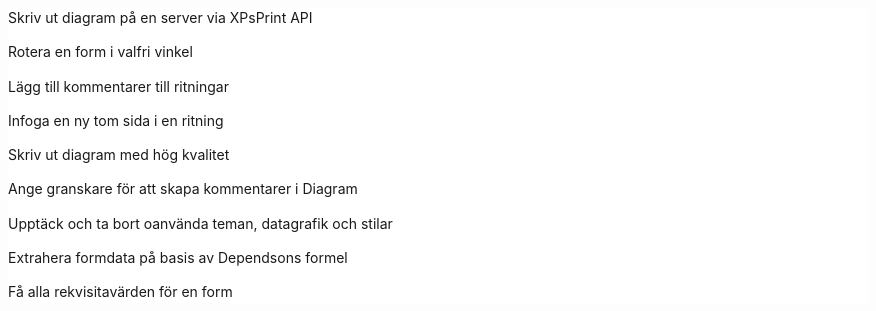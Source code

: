    <div class="col-lg-4">
    <em class="fa fa-server ico-blue fa-2x col-lg-2">
    </em>
    <p class="col-lg-10">
     Skriv ut diagram på en server via XPsPrint API
    </p>
   </div>
   <div class="col-lg-4">
    <em class="fa fa-refresh ico-blue fa-2x col-lg-2">
    </em>
    <p class="col-lg-10">
     Rotera en form i valfri vinkel
    </p>
   </div>
   <div class="col-lg-4">
    <em class="fa fa-commenting-o ico-blue fa-2x col-lg-2">
    </em>
    <p class="col-lg-10">
     Lägg till kommentarer till ritningar
    </p>
   </div>
   <div class="col-lg-4">
    <em class="fa fa-file-o ico-blue fa-2x col-lg-2">
    </em>
    <p class="col-lg-10">
     Infoga en ny tom sida i en ritning
    </p>
   </div>
   <div class="col-lg-4">
    <em class="fa fa-print ico-blue fa-2x col-lg-2">
    </em>
    <p class="col-lg-10">
     Skriv ut diagram med hög kvalitet
    </p>
   </div>
   <div class="col-lg-4">
    <em class="fa fa-commenting-o ico-blue fa-2x col-lg-2">
    </em>
    <p class="col-lg-10">
     Ange granskare för att skapa kommentarer i Diagram
    </p>
   </div>
   <div class="col-lg-4">
    <em class="fa fa-remove ico-blue fa-2x col-lg-2">
    </em>
    <p class="col-lg-10">
     Upptäck och ta bort oanvända teman, datagrafik och stilar
    </p>
   </div>
   <div class="col-lg-4">
    <em class="fa fa-asterisk ico-blue fa-2x col-lg-2">
    </em>
    <p class="col-lg-10">
     Extrahera formdata på basis av Dependsons formel
    </p>
   </div>
   <div class="col-lg-4">
    <em class="fa fa-th ico-blue fa-2x col-lg-2">
    </em>
    <p class="col-lg-10">
     Få alla rekvisitavärden för en form
    </p>
   </div>
   <div class="col-lg-4">